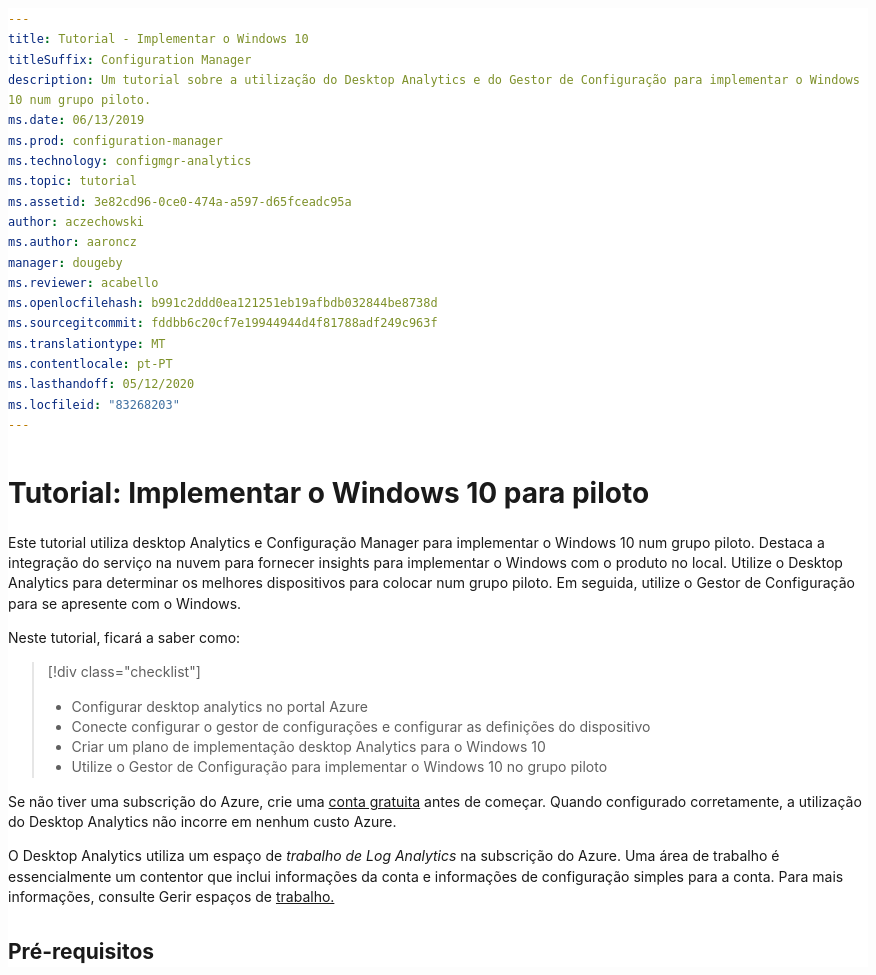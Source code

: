 ```yaml
---
title: Tutorial - Implementar o Windows 10
titleSuffix: Configuration Manager
description: Um tutorial sobre a utilização do Desktop Analytics e do Gestor de Configuração para implementar o Windows 10 num grupo piloto.
ms.date: 06/13/2019
ms.prod: configuration-manager
ms.technology: configmgr-analytics
ms.topic: tutorial
ms.assetid: 3e82cd96-0ce0-474a-a597-d65fceadc95a
author: aczechowski
ms.author: aaroncz
manager: dougeby
ms.reviewer: acabello
ms.openlocfilehash: b991c2ddd0ea121251eb19afbdb032844be8738d
ms.sourcegitcommit: fddbb6c20cf7e19944944d4f81788adf249c963f
ms.translationtype: MT
ms.contentlocale: pt-PT
ms.lasthandoff: 05/12/2020
ms.locfileid: "83268203"
---
```

# <a name="tutorial-deploy-windows-10-to-pilot"></a>Tutorial: Implementar o Windows 10 para piloto

Este tutorial utiliza desktop Analytics e Configuração Manager para implementar o Windows 10 num grupo piloto. Destaca a integração do serviço na nuvem para fornecer insights para implementar o Windows com o produto no local. Utilize o Desktop Analytics para determinar os melhores dispositivos para colocar num grupo piloto. Em seguida, utilize o Gestor de Configuração para se apresente com o Windows.

Neste tutorial, ficará a saber como:  

> [!div class="checklist"]  
> * Configurar desktop analytics no portal Azure  
> * Conecte configurar o gestor de configurações e configurar as definições do dispositivo  
> * Criar um plano de implementação desktop Analytics para o Windows 10  
> * Utilize o Gestor de Configuração para implementar o Windows 10 no grupo piloto  

Se não tiver uma subscrição do Azure, crie uma [conta gratuita](https://azure.microsoft.com/free) antes de começar. Quando configurado corretamente, a utilização do Desktop Analytics não incorre em nenhum custo Azure.

O Desktop Analytics utiliza um espaço de *trabalho de Log Analytics* na subscrição do Azure. Uma área de trabalho é essencialmente um contentor que inclui informações da conta e informações de configuração simples para a conta. Para mais informações, consulte Gerir espaços de [trabalho.](https://docs.microsoft.com/azure/log-analytics/log-analytics-manage-access?toc=/azure/azure-monitor/toc.json)



## <a name="prerequisites"></a>Pré-requisitos
